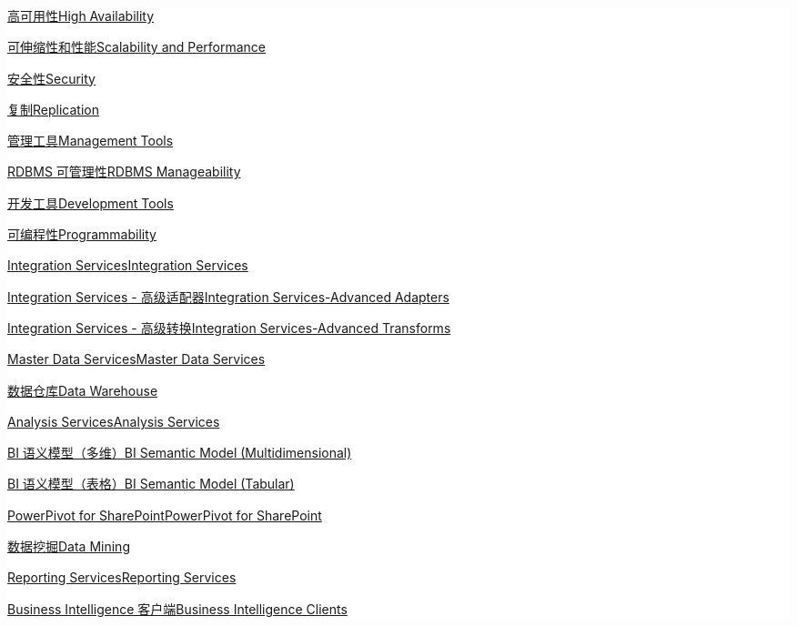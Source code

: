  [<span data-ttu-id="cbc02-109">高可用性</span><span class="sxs-lookup"><span data-stu-id="cbc02-109">High Availability</span></span>](#High_availability)  
  
 [<span data-ttu-id="cbc02-110">可伸缩性和性能</span><span class="sxs-lookup"><span data-stu-id="cbc02-110">Scalability and Performance</span></span>](#Scalability)  
  
 [<span data-ttu-id="cbc02-111">安全性</span><span class="sxs-lookup"><span data-stu-id="cbc02-111">Security</span></span>](#Enterprise_security)  
  
 [<span data-ttu-id="cbc02-112">复制</span><span class="sxs-lookup"><span data-stu-id="cbc02-112">Replication</span></span>](#Replication)  
  
 [<span data-ttu-id="cbc02-113">管理工具</span><span class="sxs-lookup"><span data-stu-id="cbc02-113">Management Tools</span></span>](#Mgmt_Tools)  
  
 [<span data-ttu-id="cbc02-114">RDBMS 可管理性</span><span class="sxs-lookup"><span data-stu-id="cbc02-114">RDBMS Manageability</span></span>](#RDBMS_mgmt)  
  
 [<span data-ttu-id="cbc02-115">开发工具</span><span class="sxs-lookup"><span data-stu-id="cbc02-115">Development Tools</span></span>](#Dev_tools)  
  
 [<span data-ttu-id="cbc02-116">可编程性</span><span class="sxs-lookup"><span data-stu-id="cbc02-116">Programmability</span></span>](#Programmability)  
  
 [<span data-ttu-id="cbc02-117">Integration Services</span><span class="sxs-lookup"><span data-stu-id="cbc02-117">Integration Services</span></span>](#SSIS)  
  
 [<span data-ttu-id="cbc02-118">Integration Services - 高级适配器</span><span class="sxs-lookup"><span data-stu-id="cbc02-118">Integration Services-Advanced Adapters</span></span>](#SSIS_AA)  
  
 [<span data-ttu-id="cbc02-119">Integration Services - 高级转换</span><span class="sxs-lookup"><span data-stu-id="cbc02-119">Integration Services-Advanced Transforms</span></span>](#SSIS_AT)  
  
 [<span data-ttu-id="cbc02-120">Master Data Services</span><span class="sxs-lookup"><span data-stu-id="cbc02-120">Master Data Services</span></span>](#MDS)  
  
 [<span data-ttu-id="cbc02-121">数据仓库</span><span class="sxs-lookup"><span data-stu-id="cbc02-121">Data Warehouse</span></span>](#Data_warehouse)  
  
 [<span data-ttu-id="cbc02-122">Analysis Services</span><span class="sxs-lookup"><span data-stu-id="cbc02-122">Analysis Services</span></span>](#SSAS)  
  
 [<span data-ttu-id="cbc02-123">BI 语义模型（多维）</span><span class="sxs-lookup"><span data-stu-id="cbc02-123">BI Semantic Model (Multidimensional)</span></span>](#BISemModel_multi)  
  
 [<span data-ttu-id="cbc02-124">BI 语义模型（表格）</span><span class="sxs-lookup"><span data-stu-id="cbc02-124">BI Semantic Model (Tabular)</span></span>](#BISemModel_tabular)  
  
 [<span data-ttu-id="cbc02-125">PowerPivot for SharePoint</span><span class="sxs-lookup"><span data-stu-id="cbc02-125">PowerPivot for SharePoint</span></span>](#PowerPivot)  
  
 [<span data-ttu-id="cbc02-126">数据挖掘</span><span class="sxs-lookup"><span data-stu-id="cbc02-126">Data Mining</span></span>](#DataMining)  
  
 [<span data-ttu-id="cbc02-127">Reporting Services</span><span class="sxs-lookup"><span data-stu-id="cbc02-127">Reporting Services</span></span>](#Reporting)  
  
 [<span data-ttu-id="cbc02-128">Business Intelligence 客户端</span><span class="sxs-lookup"><span data-stu-id="cbc02-128">Business Intelligence Clients</span></span>](#BIClients)  
  